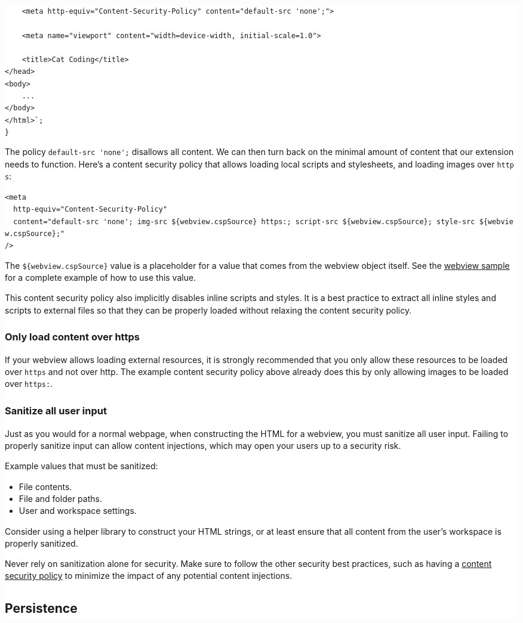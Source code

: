         <meta http-equiv="Content-Security-Policy" content="default-src 'none';">

        <meta name="viewport" content="width=device-width, initial-scale=1.0">

        <title>Cat Coding</title>
    </head>
    <body>
        ...
    </body>
    </html>`;
    }

The policy `default-src 'none';` disallows all content. We can then turn back on the minimal amount of content that our extension needs to function. Here’s a content security policy that allows loading local scripts and stylesheets, and loading images over `https`:

    <meta
      http-equiv="Content-Security-Policy"
      content="default-src 'none'; img-src ${webview.cspSource} https:; script-src ${webview.cspSource}; style-src ${webview.cspSource};"
    />

The `${webview.cspSource}` value is a placeholder for a value that comes from the webview object itself. See the [webview sample](https://github.com/microsoft/vscode-extension-samples/blob/main/webview-sample) for a complete example of how to use this value.

This content security policy also implicitly disables inline scripts and styles. It is a best practice to extract all inline styles and scripts to external files so that they can be properly loaded without relaxing the content security policy.

### Only load content over https

If your webview allows loading external resources, it is strongly recommended that you only allow these resources to be loaded over `https` and not over http. The example content security policy above already does this by only allowing images to be loaded over `https:`.

### Sanitize all user input

Just as you would for a normal webpage, when constructing the HTML for a webview, you must sanitize all user input. Failing to properly sanitize input can allow content injections, which may open your users up to a security risk.

Example values that must be sanitized:

- File contents.
- File and folder paths.
- User and workspace settings.

Consider using a helper library to construct your HTML strings, or at least ensure that all content from the user’s workspace is properly sanitized.

Never rely on sanitization alone for security. Make sure to follow the other security best practices, such as having a [content security policy](#content-security-policy) to minimize the impact of any potential content injections.

## Persistence
